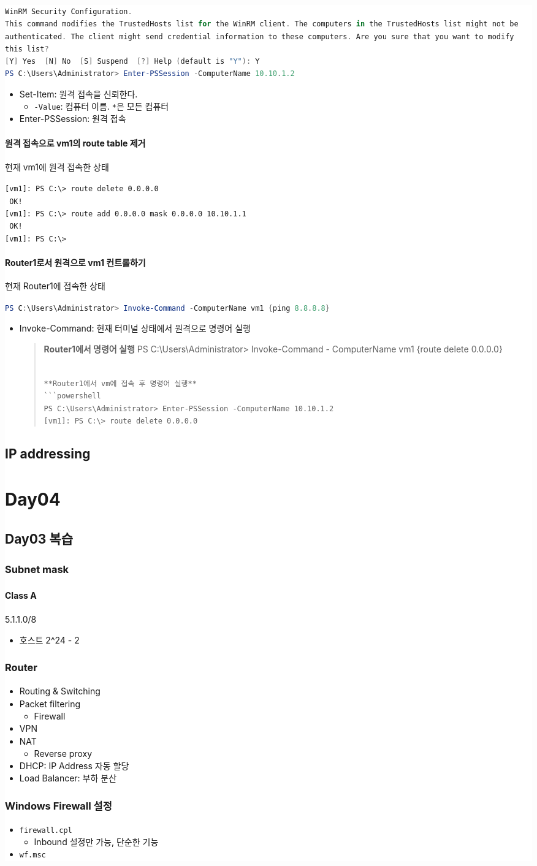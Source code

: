 ```powershell
WinRM Security Configuration.
This command modifies the TrustedHosts list for the WinRM client. The computers in the TrustedHosts list might not be
authenticated. The client might send credential information to these computers. Are you sure that you want to modify
this list?
[Y] Yes  [N] No  [S] Suspend  [?] Help (default is "Y"): Y
PS C:\Users\Administrator> Enter-PSSession -ComputerName 10.10.1.2
```
- Set-Item: 원격 접속을 신뢰한다.
  - `-Value`: 컴퓨터 이름. `*`은 모든 컴퓨터
- Enter-PSSession: 원격 접속
#### 원격 접속으로 vm1의 route table 제거 
현재 vm1에 원격 접속한 상태
```powelshell
[vm1]: PS C:\> route delete 0.0.0.0
 OK!
[vm1]: PS C:\> route add 0.0.0.0 mask 0.0.0.0 10.10.1.1
 OK!
[vm1]: PS C:\>
```
#### Router1로서 원격으로 vm1 컨트롤하기
현재 Router1에 접속한 상태
```powershell
PS C:\Users\Administrator> Invoke-Command -ComputerName vm1 {ping 8.8.8.8}
```
- Invoke-Command: 현재 터미널 상태에서 원격으로 명령어 실행
  > **Router1에서 명령어 실행**
  > PS C:\Users\Administrator> Invoke-Command - ComputerName vm1 {route delete 0.0.0.0}
  > ```
  >
  > **Router1에서 vm에 접속 후 명령어 실행**
  > ```powershell
  > PS C:\Users\Administrator> Enter-PSSession -ComputerName 10.10.1.2
  > [vm1]: PS C:\> route delete 0.0.0.0
  >
## IP addressing

# Day04
## Day03 복습
### Subnet mask
#### Class A
5.1.1.0/8
  - 호스트 2^24 - 2 
### Router
- Routing & Switching
- Packet filtering
  - Firewall
- VPN
- NAT
  - Reverse proxy
- DHCP: IP Address 자동 할당
- Load Balancer: 부하 분산
### Windows Firewall 설정
- `firewall.cpl`
  - Inbound 설정만 가능, 단순한 기능
- `wf.msc`